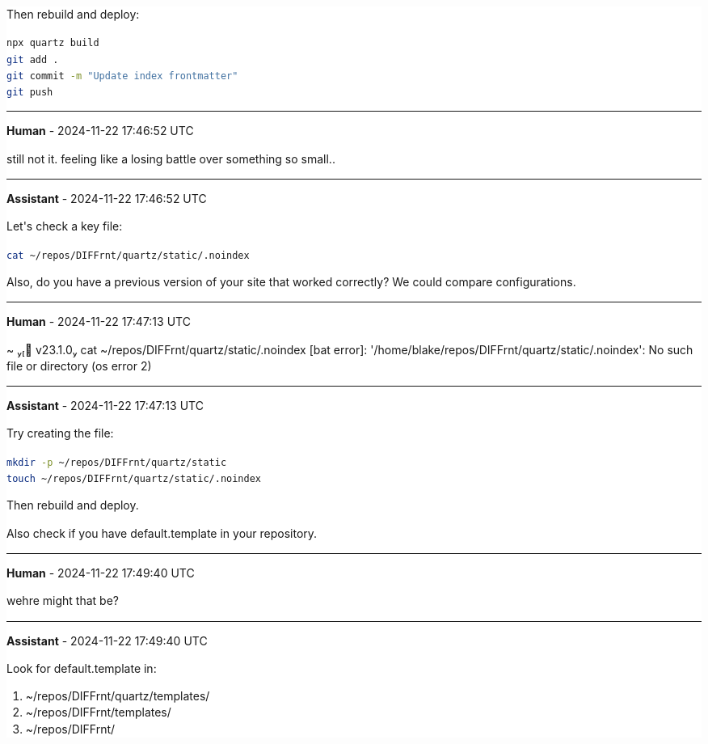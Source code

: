 Then rebuild and deploy:
```bash
npx quartz build
git add .
git commit -m "Update index frontmatter"
git push
```

---

**Human** - 2024-11-22 17:46:52 UTC

still not it. feeling like a losing battle over something so small..

---

**Assistant** - 2024-11-22 17:46:52 UTC

 Let's check a key file:

```bash
cat ~/repos/DIFFrnt/quartz/static/.noindex
```

Also, do you have a previous version of your site that worked correctly? We could compare configurations.

---

**Human** - 2024-11-22 17:47:13 UTC

~  v23.1.0 cat ~/repos/DIFFrnt/quartz/static/.noindex
[bat error]: '/home/blake/repos/DIFFrnt/quartz/static/.noindex': No such file or directory (os error 2)

---

**Assistant** - 2024-11-22 17:47:13 UTC

 Try creating the file:

```bash
mkdir -p ~/repos/DIFFrnt/quartz/static
touch ~/repos/DIFFrnt/quartz/static/.noindex
```

Then rebuild and deploy.

Also check if you have default.template in your repository.

---

**Human** - 2024-11-22 17:49:40 UTC

wehre might that be?

---

**Assistant** - 2024-11-22 17:49:40 UTC

 Look for default.template in:
1. ~/repos/DIFFrnt/quartz/templates/
2. ~/repos/DIFFrnt/templates/
3. ~/repos/DIFFrnt/
